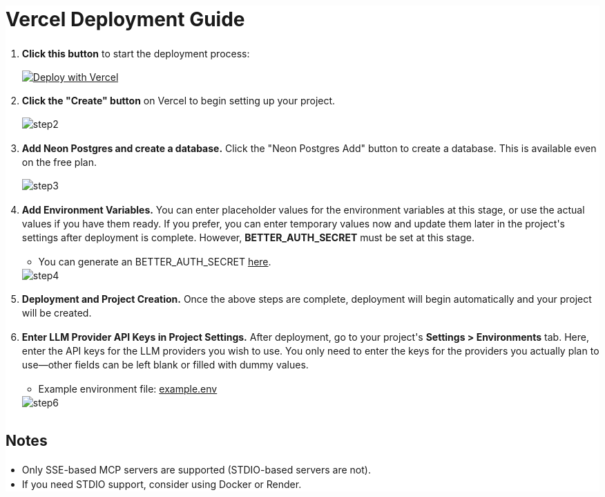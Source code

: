 # Vercel Deployment Guide

1. **Click this button** to start the deployment process:

   [![Deploy with Vercel](https://vercel.com/button)](https://vercel.com/new/clone?repository-url=https://github.com/WinstonFassett/mcp-client-chatbot&env=OPENAI_API_KEY&env=BETTER_AUTH_SECRET&envDescription=Learn+more+about+how+to+get+the+API+Keys+for+the+application&envLink=https://github.com/WinstonFassett/mcp-client-chatbot/blob/main/.env.example&demo-title=MCP+Client+Chatbot&demo-description=An+Open-Source+MCP+Chatbot+Template+Built+With+Next.js+and+the+AI+SDK+by+Vercel.&products=[{"type":"integration","protocol":"storage","productSlug":"neon","integrationSlug":"neon"}])

2. **Click the "Create" button** on Vercel to begin setting up your project.

   <img width="1254" alt="step2" src="https://github.com/user-attachments/assets/66806fa8-2d55-4e57-ad7e-2f37ef037a97" />

3. **Add Neon Postgres and create a database.**
   Click the "Neon Postgres Add" button to create a database. This is available even on the free plan.

   <img width="1329" alt="step3" src="https://github.com/user-attachments/assets/d0f3848e-e45b-4c20-843e-7c452c297e51" />

4. **Add Environment Variables.**
   You can enter placeholder values for the environment variables at this stage, or use the actual values if you have them ready. If you prefer, you can enter temporary values now and update them later in the project's settings after deployment is complete. However, **BETTER_AUTH_SECRET** must be set at this stage.

   - You can generate an BETTER_AUTH_SECRET [here](https://auth-secret-gen.vercel.app/).

    <img width="1469" alt="step4" src="https://github.com/user-attachments/assets/a0ca9aab-e32a-42ff-8714-707cda387c2a" />

5. **Deployment and Project Creation.**
   Once the above steps are complete, deployment will begin automatically and your project will be created.

6. **Enter LLM Provider API Keys in Project Settings.**
   After deployment, go to your project's **Settings > Environments** tab. Here, enter the API keys for the LLM providers you wish to use. You only need to enter the keys for the providers you actually plan to use—other fields can be left blank or filled with dummy values.

   - Example environment file: [example.env](https://github.com/WinstonFassett/mcp-client-chatbot/blob/main/.env.example)

   <img width="1712" alt="step6" src="https://github.com/user-attachments/assets/2d197389-a865-46ac-9156-40cad64258ca" />

## Notes

- Only SSE-based MCP servers are supported (STDIO-based servers are not).
- If you need STDIO support, consider using Docker or Render.
